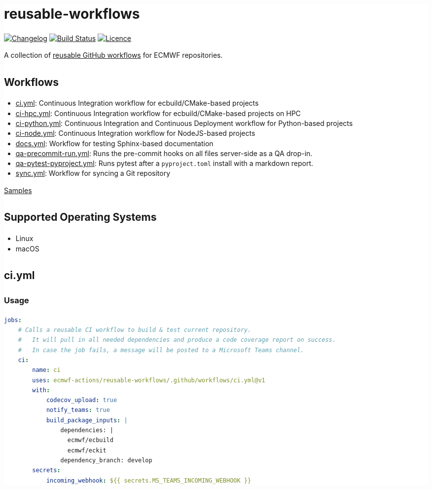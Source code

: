 # reusable-workflows

[![Changelog](https://img.shields.io/github/package-json/v/ecmwf-actions/reusable-workflows)](CHANGELOG.md)
[![Build Status](https://img.shields.io/github/actions/workflow/status/ecmwf-actions/reusable-workflows/test.yml?branch=main)](https://github.com/ecmwf-actions/reusable-workflows/actions/workflows/test.yml)
[![Licence](https://img.shields.io/github/license/ecmwf-actions/reusable-workflows)](https://github.com/ecmwf-actions/reusable-workflows/blob/develop/LICENSE)

A collection of [reusable GitHub workflows] for ECMWF repositories.

## Workflows

-   [ci.yml](#ciyml): Continuous Integration workflow for ecbuild/CMake-based projects
-   [ci-hpc.yml](#ci-hpcyml): Continuous Integration workflow for ecbuild/CMake-based projects on HPC
-   [ci-python.yml](#ci-pythonyml): Continuous Integration and Continuous Deployment workflow for Python-based projects
-   [ci-node.yml](#ci-nodeyml): Continuous Integration workflow for NodeJS-based projects
-   [docs.yml](#docsyml): Workflow for testing Sphinx-based documentation
-   [qa-precommit-run.yml](#qa-precommit): Runs the pre-commit hooks on all files server-side as a QA drop-in.
-   [qa-pytest-pyproject.yml](#qa-pytest-pyproject): Runs pytest after a `pyproject.toml` install with a markdown report.
-   [sync.yml](#syncyml): Workflow for syncing a Git repository

[Samples]

## Supported Operating Systems

-   Linux
-   macOS

## ci.yml

### Usage

```yaml
jobs:
    # Calls a reusable CI workflow to build & test current repository.
    #   It will pull in all needed dependencies and produce a code coverage report on success.
    #   In case the job fails, a message will be posted to a Microsoft Teams channel.
    ci:
        name: ci
        uses: ecmwf-actions/reusable-workflows/.github/workflows/ci.yml@v1
        with:
            codecov_upload: true
            notify_teams: true
            build_package_inputs: |
                dependencies: |
                  ecmwf/ecbuild
                  ecmwf/eckit
                dependency_branch: develop
        secrets:
            incoming_webhook: ${{ secrets.MS_TEAMS_INCOMING_WEBHOOK }}
```


[reusable GitHub workflows]: https://docs.github.com/en/actions/learn-github-actions/reusing-workflows
[Samples]: https://github.com/ecmwf-actions/reusable-workflows/tree/develop/samples
[codecov service]: https://codecov.io
[inputs for the build-package]: https://github.com/ecmwf-actions/build-package#inputs
[inputs for the sync-repository]: https://github.com/ecmwf-actions/sync-repository#inputs
